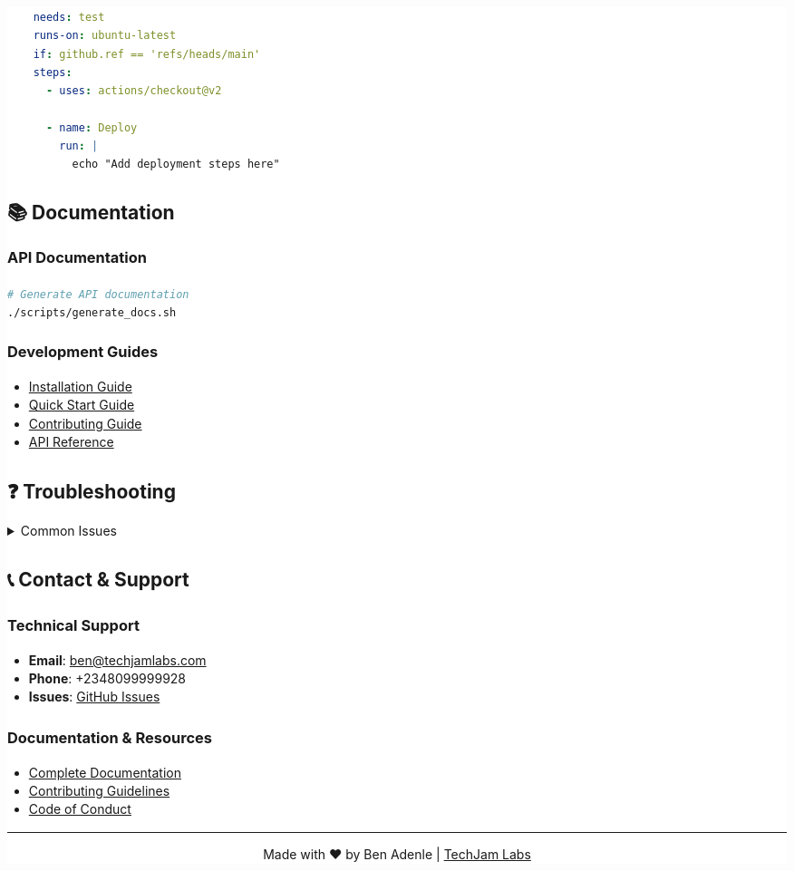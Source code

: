 ```yaml
    needs: test
    runs-on: ubuntu-latest
    if: github.ref == 'refs/heads/main'
    steps:
      - uses: actions/checkout@v2
      
      - name: Deploy
        run: |
          echo "Add deployment steps here"
```

## 📚 Documentation

### API Documentation

```bash
# Generate API documentation
./scripts/generate_docs.sh
```

### Development Guides

- [Installation Guide](docs/installation.md)
- [Quick Start Guide](docs/quickstart.md)
- [Contributing Guide](CONTRIBUTING.md)
- [API Reference](docs/api/README.md)

## ❓ Troubleshooting

<details><summary>Common Issues</summary></details>

## 📞 Contact & Support

### Technical Support
- **Email**: ben@techjamlabs.com
- **Phone**: +2348099999928
- **Issues**: [GitHub Issues](https://github.com/TechJam-Labs/tjl-project-setup/issues)

### Documentation & Resources
- [Complete Documentation](docs/README.md)
- [Contributing Guidelines](CONTRIBUTING.md)
- [Code of Conduct](CODE_OF_CONDUCT.md)

---

<div align="center">

Made with ❤️ by Ben Adenle | [TechJam Labs](https://techjamlabs.com)

</div>
